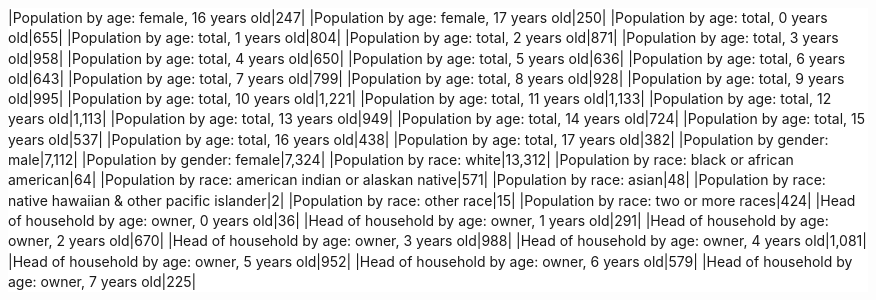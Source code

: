 |Population by age: female, 16 years old|247|
|Population by age: female, 17 years old|250|
|Population by age: total, 0 years old|655|
|Population by age: total, 1 years old|804|
|Population by age: total, 2 years old|871|
|Population by age: total, 3 years old|958|
|Population by age: total, 4 years old|650|
|Population by age: total, 5 years old|636|
|Population by age: total, 6 years old|643|
|Population by age: total, 7 years old|799|
|Population by age: total, 8 years old|928|
|Population by age: total, 9 years old|995|
|Population by age: total, 10 years old|1,221|
|Population by age: total, 11 years old|1,133|
|Population by age: total, 12 years old|1,113|
|Population by age: total, 13 years old|949|
|Population by age: total, 14 years old|724|
|Population by age: total, 15 years old|537|
|Population by age: total, 16 years old|438|
|Population by age: total, 17 years old|382|
|Population by gender: male|7,112|
|Population by gender: female|7,324|
|Population by race: white|13,312|
|Population by race: black or african american|64|
|Population by race: american indian or alaskan native|571|
|Population by race: asian|48|
|Population by race: native hawaiian & other pacific islander|2|
|Population by race: other race|15|
|Population by race: two or more races|424|
|Head of household by age: owner, 0 years old|36|
|Head of household by age: owner, 1 years old|291|
|Head of household by age: owner, 2 years old|670|
|Head of household by age: owner, 3 years old|988|
|Head of household by age: owner, 4 years old|1,081|
|Head of household by age: owner, 5 years old|952|
|Head of household by age: owner, 6 years old|579|
|Head of household by age: owner, 7 years old|225|